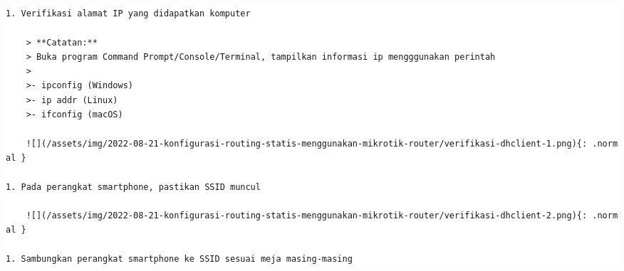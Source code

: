     1. Verifikasi alamat IP yang didapatkan komputer

        > **Catatan:**
        > Buka program Command Prompt/Console/Terminal, tampilkan informasi ip mengggunakan perintah 
        >
        >- ipconfig (Windows)
        >- ip addr (Linux)
        >- ifconfig (macOS)

        ![](/assets/img/2022-08-21-konfigurasi-routing-statis-menggunakan-mikrotik-router/verifikasi-dhclient-1.png){: .normal }

    1. Pada perangkat smartphone, pastikan SSID muncul

        ![](/assets/img/2022-08-21-konfigurasi-routing-statis-menggunakan-mikrotik-router/verifikasi-dhclient-2.png){: .normal }

    1. Sambungkan perangkat smartphone ke SSID sesuai meja masing-masing
